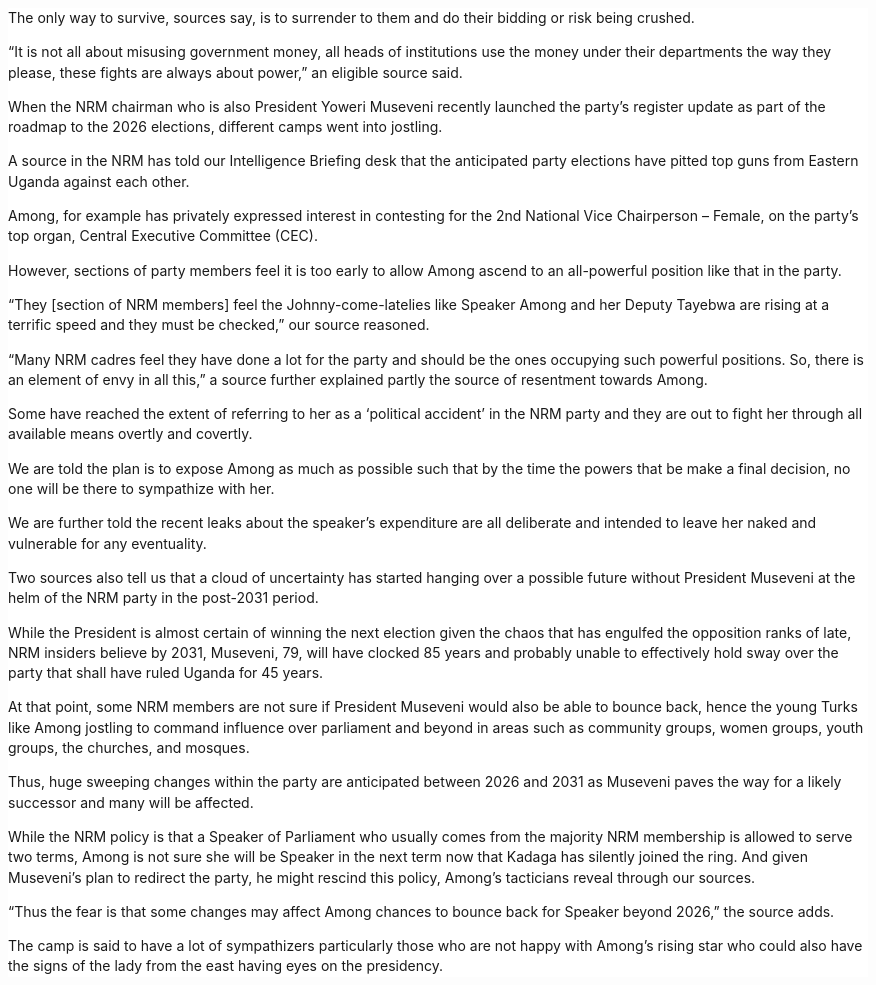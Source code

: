 The only way to survive, sources say, is to surrender to them and do their bidding or risk being crushed.

“It is not all about misusing government money, all heads of institutions use the money under their departments the way they please, these fights are always about power,” an eligible source said.
 
When the NRM chairman who is also President Yoweri Museveni recently launched the party’s register update as part of the roadmap to the 2026 elections, different camps went into jostling.
 
A source in the NRM has told our Intelligence Briefing desk that the anticipated party elections have pitted top guns from Eastern Uganda against each other. 
 
Among, for example has privately expressed interest in contesting for the 2nd National Vice Chairperson – Female, on the party’s top organ, Central Executive Committee (CEC).

However, sections of party members feel it is too early to allow Among ascend to an all-powerful position like that in the party.
 
“They [section of NRM members] feel the Johnny-come-latelies like Speaker Among and her Deputy Tayebwa are rising at a terrific speed and they must be checked,” our source reasoned.
 
“Many NRM cadres feel they have done a lot for the party and should be the ones occupying such powerful positions. So, there is an element of envy in all this,” a source further explained partly the source of resentment towards Among.
 
Some have reached the extent of referring to her as a ‘political accident’ in the NRM party and they are out to fight her through all available means overtly and covertly.
 
We are told the plan is to expose Among as much as possible such that by the time the powers that be make a final decision, no one will be there to sympathize with her.
 
We are further told the recent leaks about the speaker’s expenditure are all deliberate and intended to leave her naked and vulnerable for any eventuality.
 
Two sources also tell us that a cloud of uncertainty has started hanging over a possible future without President Museveni at the helm of the NRM party in the post-2031 period.
 
While the President is almost certain of winning the next election given the chaos that has engulfed the opposition ranks of late, NRM insiders believe by 2031, Museveni, 79, will have clocked 85 years and probably unable to effectively hold sway over the party that shall have ruled Uganda for 45 years.
 
At that point, some NRM members are not sure if President Museveni would also be able to bounce back, hence the young Turks like Among jostling to command influence over parliament and beyond in areas such as community groups, women groups, youth groups, the churches, and mosques.
 
Thus, huge sweeping changes within the party are anticipated between 2026 and 2031 as Museveni paves the way for a likely successor and many will be affected.
 
While the NRM policy is that a Speaker of Parliament who usually comes from the majority NRM membership is allowed to serve two terms, Among is not sure she will be Speaker in the next term now that Kadaga has silently joined the ring.
And given Museveni’s plan to redirect the party, he might rescind this policy, Among’s tacticians reveal through our sources.
 
“Thus the fear is that some changes may affect Among chances to bounce back for Speaker beyond 2026,” the source adds.
 
The camp is said to have a lot of sympathizers particularly those who are not happy with Among’s rising star who could also have the signs of the lady from the east having eyes on the presidency.
 